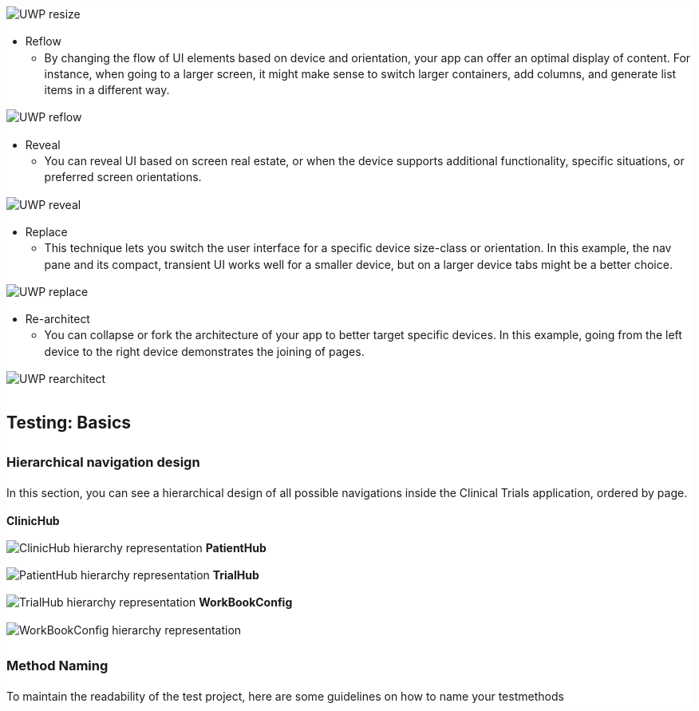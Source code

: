 ![UWP resize](../OverigeDocumenten/Afbeeldingen/rspd-resize.png)

* Reflow
  * By changing the flow of UI elements based on device and orientation, your app can offer an optimal display of content. For instance, when going to a larger screen, it might make sense to switch larger containers, add columns, and generate list items in a different way.

![UWP reflow](../OverigeDocumenten/Afbeeldingen/rspd-reflow.png)

* Reveal
  * You can reveal UI based on screen real estate, or when the device supports additional functionality, specific situations, or preferred screen orientations.

![UWP reveal](../OverigeDocumenten/Afbeeldingen/rspd-reveal.png)

* Replace
  * This technique lets you switch the user interface for a specific device size-class or orientation. In this example, the nav pane and its compact, transient UI works well for a smaller device, but on a larger device tabs might be a better choice.

![UWP replace](../OverigeDocumenten/Afbeeldingen/rspd-replace.png)

* Re-architect
  * You can collapse or fork the architecture of your app to better target specific devices. In this example, going from the left device to the right device demonstrates the joining of pages.

![UWP rearchitect](../OverigeDocumenten/Afbeeldingen/rspd-rearchitect.png)

## Testing: Basics

### Hierarchical navigation design

In this section, you can see a hierarchical design of all possible navigations inside the Clinical Trials application, ordered by page.

**ClinicHub**

![ClinicHub hierarchy representation](../OverigeDocumenten/Afbeeldingen/ClinicHub.jpg)
**PatientHub**

![PatientHub hierarchy representation](../OverigeDocumenten/Afbeeldingen/PatientHub.jpg)
**TrialHub**

![TrialHub hierarchy representation](../OverigeDocumenten/Afbeeldingen/TrialHub.jpg)
**WorkBookConfig**

![WorkBookConfig hierarchy representation](../OverigeDocumenten/Afbeeldingen/WorkBookConfig.jpg)
### Method Naming

To maintain the readability of the test project, here are some guidelines on how to name your testmethods
